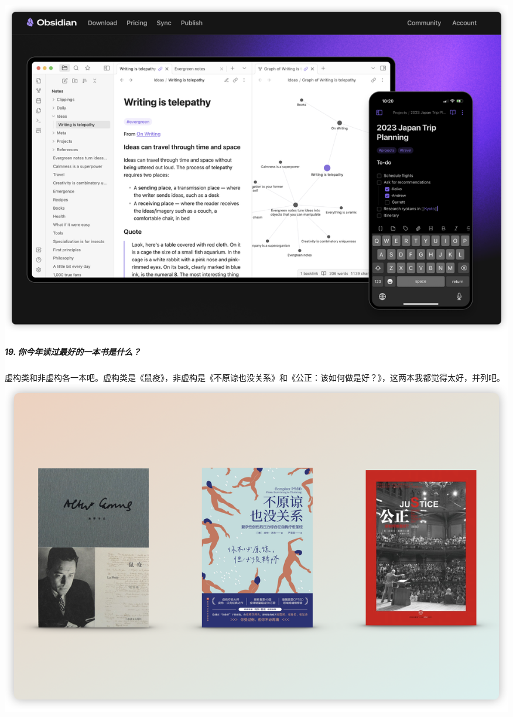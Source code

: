 ![202312132217788](../assets/2023/202312132217788.png)

##### 19. 你今年读过**最好的一本书**是什么？

虚构类和非虚构各一本吧。虚构类是《鼠疫》，非虚构是《不原谅也没关系》和《公正：该如何做是好？》，这两本我都觉得太好，并列吧。
![202312132235703](../assets/2023/202312132235703.png)

